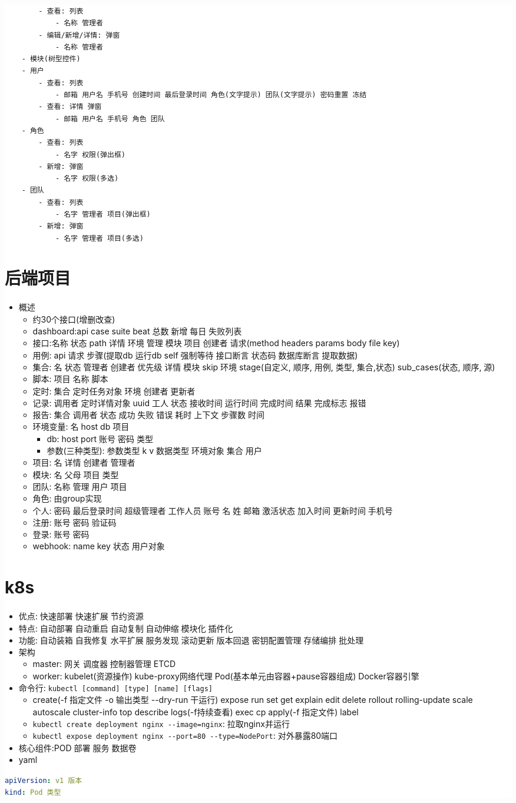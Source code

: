             - 查看: 列表
                - 名称 管理者
            - 编辑/新增/详情: 弹窗
                - 名称 管理者
        - 模块(树型控件)
        - 用户
            - 查看: 列表
                - 邮箱 用户名 手机号 创建时间 最后登录时间 角色(文字提示) 团队(文字提示) 密码重置 冻结
            - 查看: 详情 弹窗
                - 邮箱 用户名 手机号 角色 团队
        - 角色
            - 查看: 列表
                - 名字 权限(弹出框)
            - 新增: 弹窗
                - 名字 权限(多选)
        - 团队
            - 查看: 列表
                - 名字 管理者 项目(弹出框)
            - 新增: 弹窗
                - 名字 管理者 项目(多选)


# 后端项目
- 概述
    - 约30个接口(增删改查)
    - dashboard:api case suite beat 总数 新增 每日 失败列表
    - 接口:名称 状态 path 详情 环境 管理 模块 项目 创建者 请求(method headers params body file key)
    - 用例: api 请求 步骤(提取db 运行db self 强制等待 接口断言 状态码 数据库断言 提取数据)
    - 集合: 名 状态 管理者 创建者 优先级 详情 模块 skip 环境 stage(自定义, 顺序, 用例, 类型, 集合,状态) sub_cases(状态, 顺序, 源)
    - 脚本: 项目 名称 脚本
    - 定时: 集合 定时任务对象 环境 创建者 更新者
    - 记录: 调用者 定时详情对象 uuid 工人 状态 接收时间 运行时间 完成时间 结果 完成标志 报错
    - 报告: 集合 调用者 状态 成功 失败 错误 耗时 上下文 步骤数 时间
    - 环境变量: 名 host db 项目
        - db: host port 账号 密码 类型
        - 参数(三种类型): 参数类型 k v 数据类型 环境对象 集合 用户
    - 项目: 名 详情 创建者 管理者
    - 模块: 名 父母 项目 类型
    - 团队: 名称 管理 用户 项目
    - 角色: 由group实现 
    - 个人: 密码 最后登录时间 超级管理者 工作人员 账号 名 姓 邮箱 激活状态 加入时间 更新时间 手机号
    - 注册: 账号 密码 验证码
    - 登录: 账号 密码
    - webhook: name key 状态 用户对象

# k8s
- 优点: 快速部署 快速扩展 节约资源
- 特点: 自动部署 自动重启 自动复制 自动伸缩 模块化 插件化
- 功能: 自动装箱 自我修复 水平扩展 服务发现 滚动更新 版本回退 密钥配置管理 存储编排 批处理
- 架构
    - master: 网关 调度器 控制器管理 ETCD
    - worker: kubelet(资源操作) kube-proxy网络代理 Pod(基本单元由容器+pause容器组成) Docker容器引擎
- 命令行: `kubectl [command] [type] [name] [flags]`
    - create(-f 指定文件 -o 输出类型 --dry-run 干运行) expose run set get explain edit delete rollout rolling-update scale autoscale cluster-info top describe logs(-f持续查看) exec cp apply(-f 指定文件) label
    - `kubectl create deployment nginx --image=nginx`: 拉取nginx并运行
    - `kubectl expose deployment nginx --port=80 --type=NodePort`: 对外暴露80端口 
- 核心组件:POD 部署 服务 数据卷
- yaml
```yaml
apiVersion: v1 版本
kind: Pod 类型
```
